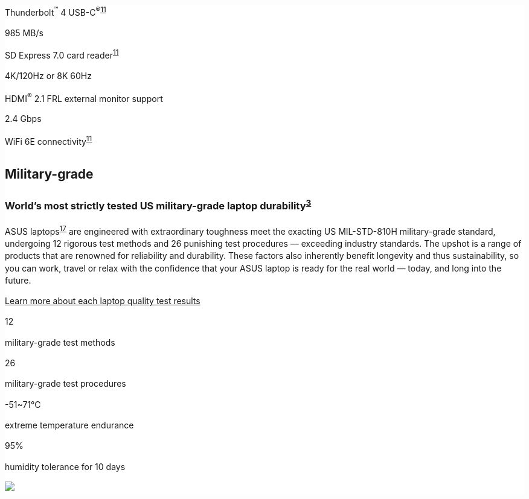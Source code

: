 Thunderbolt<sup role="img" aria-label="trademark" class="sign-tm">™</sup> 4 USB-C<sup role="img" aria-label="registered" class="sign-cr">®</sup><sup class="footnote-num"><a href="https://www.asus.com/laptops/for-creators/proart/proart-studiobook-16-3d-oled-h7604/#footnote-11" aria-label="Footnote 11">11</a></sup>

985 MB/s

SD Express 7.0 card reader<sup class="footnote-num"><a href="https://www.asus.com/laptops/for-creators/proart/proart-studiobook-16-3d-oled-h7604/#footnote-11" aria-label="Footnote 11">11</a></sup>

4K/120Hz or 8K 60Hz

HDMI<sup role="img" aria-label="registered" class="sign-cr">®</sup> 2.1 FRL external monitor support

2.4 Gbps

WiFi 6E connectivity<sup class="footnote-num"><a href="https://www.asus.com/laptops/for-creators/proart/proart-studiobook-16-3d-oled-h7604/#footnote-11" aria-label="Footnote 11">11</a></sup>

## Military-grade

### World’s most strictly tested US military-grade laptop durability<sup class="footnote-num"><a href="https://www.asus.com/laptops/for-creators/proart/proart-studiobook-16-3d-oled-h7604/#footnote-3" aria-label="Footnote 3">3</a></sup>

ASUS laptops<sup class="footnote-num"><a href="https://www.asus.com/laptops/for-creators/proart/proart-studiobook-16-3d-oled-h7604/#footnote-17" aria-label="Footnote 17">17</a></sup> are engineered with extraordinary toughness meet the exacting US MIL-STD-810H military-grade standard, undergoing 12 rigorous test methods and 26 punishing test procedures — exceeding industry standards. The upshot is a range of products that are renowned for reliability and durability. These factors also inherently benefit longevity and thus sustainability, so you can work, travel or relax with the confidence that your ASUS laptop is ready for the real world — today, and long into the future.

[Learn more about each laptop quality test results](https://www.asus.com/content/asus-military-grade-durability/)

12

military-grade test methods

26

military-grade test procedures

\-51~71°C​

extreme temperature endurance

95%

humidity tolerance for 10 days

![](https://www.asus.com/laptops/for-creators/proart/proart-studiobook-16-3d-oled-h7604/)